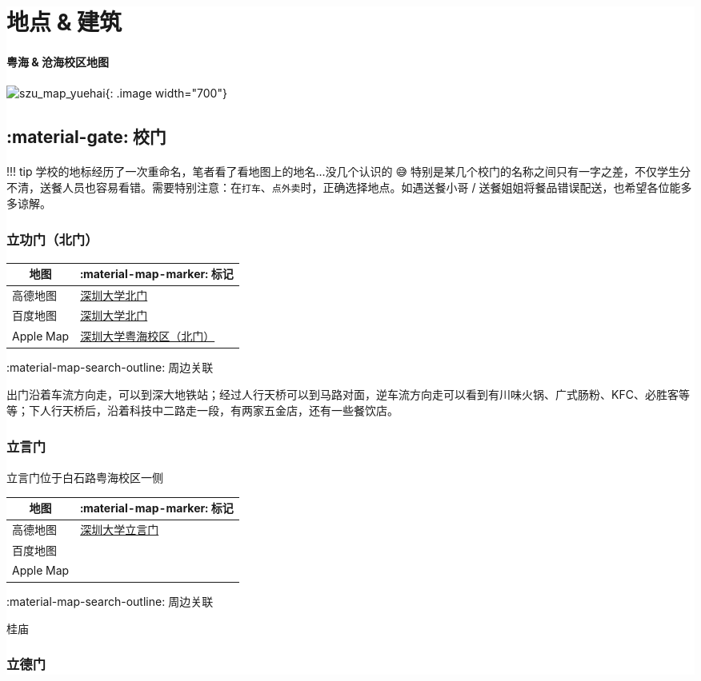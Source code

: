 <style type="text/css">
.image{ 
    //width:400px; 
    //height:300px; 
    border-radius:10px;
    box-shadow: 0px 2px 4px 1px rgba(170, 170, 170, 0.9);
}
</style>

# 地点 & 建筑

#### 粤海 & 沧海校区地图

![szu_map_yuehai](https://storage.szulib.top/szulib/fires-docs/images/szumap_yh.jpg){: .image  width="700"}

## :material-gate: 校门

!!! tip 
    学校的地标经历了一次重命名，笔者看了看地图上的地名...没几个认识的 :sweat_smile:
    特别是某几个校门的名称之间只有一字之差，不仅学生分不清，送餐人员也容易看错。需要特别注意：在`打车`、`点外卖`时，正确选择地点。如遇送餐小哥  / 送餐姐姐将餐品错误配送，也希望各位能多多谅解。

### 立功门（北门）

| 地图        | :material-map-marker: 标记                                                                                                                                                                                                                                                                                                                       |
| --------- | ---------------------------------------------------------------------------------------------------------------------------------------------------------------------------------------------------------------------------------------------------------------------------------------------------------------------------------------------- |
| 高德地图      | [深圳大学北门](https://uri.amap.com/marker?position=113.93944,22.538773&name=深圳大学北门&src=friesclipartdocs&coordinate=gaode&callnative=1)                                                                                                                                                                                                              |
| 百度地图      | [深圳大学北门](http://api.map.baidu.com/marker?location=22.544415,113.945967&title=深圳大学北门&content=标记点&output=html&src=friesclipartdocs)                                                                                                                                                                                                              |
| Apple Map | [深圳大学粤海校区（北门）](https://maps.apple.com/?address=%E4%B8%AD%E5%9B%BD%E5%B9%BF%E4%B8%9C%E7%9C%81%E6%B7%B1%E5%9C%B3%E5%B8%82%E5%8D%97%E5%B1%B1%E5%8C%BA%E6%B7%B1%E5%8D%97%E5%A4%A7%E9%81%93&auid=1118368933210472&ll=22.538773,113.939440&lsp=57879&q=%E6%B7%B1%E5%9C%B3%E5%A4%A7%E5%AD%A6%E7%B2%A4%E6%B5%B7%E6%A0%A1%E5%8C%BA(%E5%8C%97%E9%97%A8)) |

:material-map-search-outline: 周边关联

出门沿着车流方向走，可以到深大地铁站；经过人行天桥可以到马路对面，逆车流方向走可以看到有川味火锅、广式肠粉、KFC、必胜客等等；下人行天桥后，沿着科技中二路走一段，有两家五金店，还有一些餐饮店。

### 立言门

立言门位于白石路粤海校区一侧

| 地图        | :material-map-marker: 标记                                                                                                             |
| --------- | ------------------------------------------------------------------------------------------------------------------------------------ |
| 高德地图      | [深圳大学立言门](https://uri.amap.com/marker?position=113.938067,22.529393&name=深圳大学立言门&src=friesclipartdocs&coordinate=gaode&callnative=1) |
| 百度地图      |                                                                                                                                      |
| Apple Map |                                                                                                                                      |

:material-map-search-outline: 周边关联

桂庙

### 立德门
